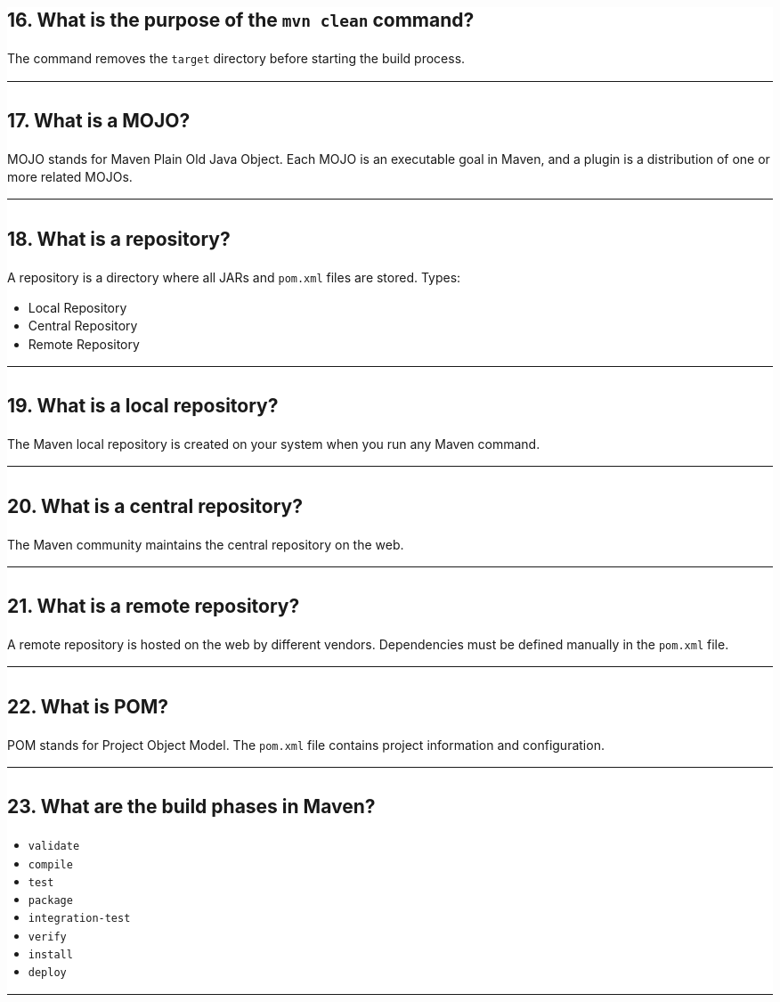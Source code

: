 
## 16. What is the purpose of the `mvn clean` command?
The command removes the `target` directory before starting the build process.

---

## 17. What is a MOJO?
MOJO stands for Maven Plain Old Java Object. Each MOJO is an executable goal in Maven, and a plugin is a distribution of one or more related MOJOs.

---

## 18. What is a repository?
A repository is a directory where all JARs and `pom.xml` files are stored. Types:
- Local Repository
- Central Repository
- Remote Repository

---

## 19. What is a local repository?
The Maven local repository is created on your system when you run any Maven command.

---

## 20. What is a central repository?
The Maven community maintains the central repository on the web.

---

## 21. What is a remote repository?
A remote repository is hosted on the web by different vendors. Dependencies must be defined manually in the `pom.xml` file.

---

## 22. What is POM?
POM stands for Project Object Model. The `pom.xml` file contains project information and configuration.

---

## 23. What are the build phases in Maven?
- `validate`
- `compile`
- `test`
- `package`
- `integration-test`
- `verify`
- `install`
- `deploy`

---